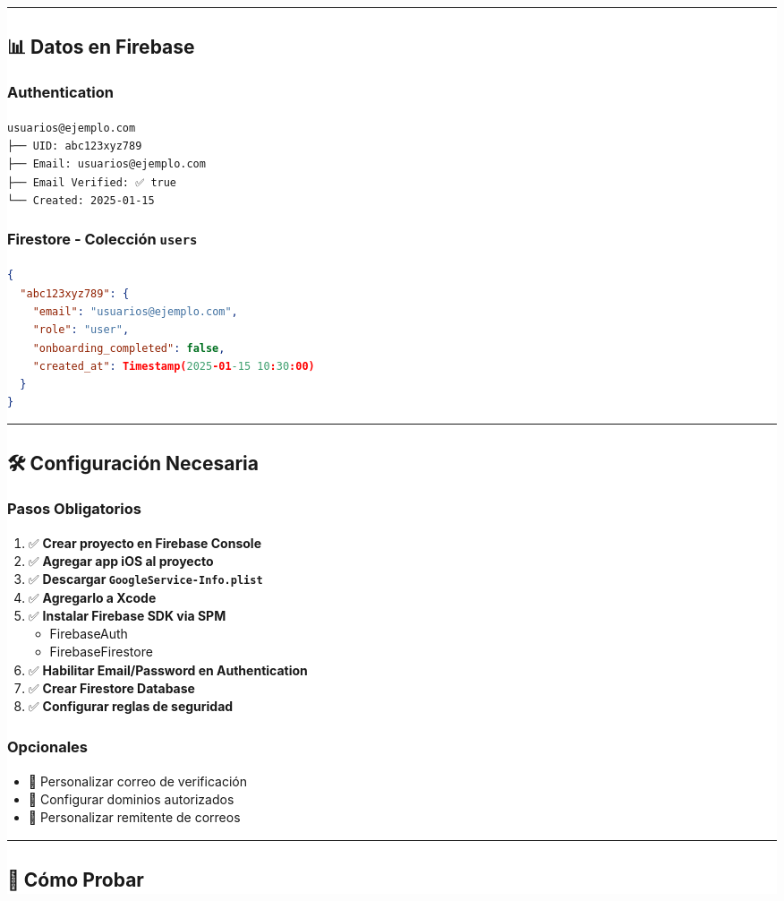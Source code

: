 
---

## 📊 Datos en Firebase

### Authentication
```
usuarios@ejemplo.com
├── UID: abc123xyz789
├── Email: usuarios@ejemplo.com
├── Email Verified: ✅ true
└── Created: 2025-01-15
```

### Firestore - Colección `users`
```json
{
  "abc123xyz789": {
    "email": "usuarios@ejemplo.com",
    "role": "user",
    "onboarding_completed": false,
    "created_at": Timestamp(2025-01-15 10:30:00)
  }
}
```

---

## 🛠️ Configuración Necesaria

### Pasos Obligatorios

1. ✅ **Crear proyecto en Firebase Console**
2. ✅ **Agregar app iOS al proyecto**
3. ✅ **Descargar `GoogleService-Info.plist`**
4. ✅ **Agregarlo a Xcode**
5. ✅ **Instalar Firebase SDK via SPM**
   - FirebaseAuth
   - FirebaseFirestore
6. ✅ **Habilitar Email/Password en Authentication**
7. ✅ **Crear Firestore Database**
8. ✅ **Configurar reglas de seguridad**

### Opcionales

- 🎨 Personalizar correo de verificación
- 🔧 Configurar dominios autorizados
- 📧 Personalizar remitente de correos

---

## 🧪 Cómo Probar
